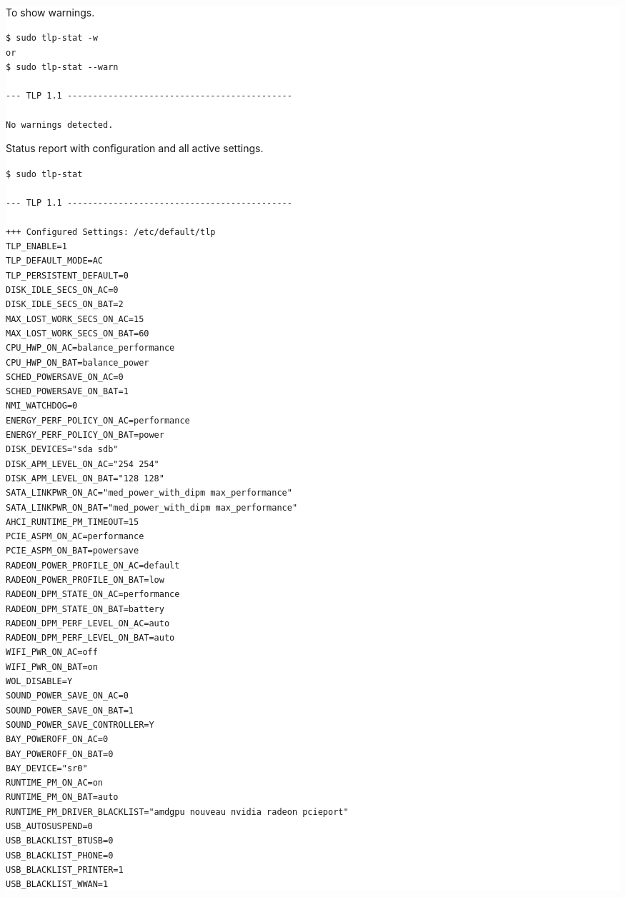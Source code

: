 To show warnings.

```
$ sudo tlp-stat -w
or
$ sudo tlp-stat --warn

--- TLP 1.1 --------------------------------------------

No warnings detected.
```

Status report with configuration and all active settings.

```
$ sudo tlp-stat

--- TLP 1.1 --------------------------------------------

+++ Configured Settings: /etc/default/tlp
TLP_ENABLE=1
TLP_DEFAULT_MODE=AC
TLP_PERSISTENT_DEFAULT=0
DISK_IDLE_SECS_ON_AC=0
DISK_IDLE_SECS_ON_BAT=2
MAX_LOST_WORK_SECS_ON_AC=15
MAX_LOST_WORK_SECS_ON_BAT=60
CPU_HWP_ON_AC=balance_performance
CPU_HWP_ON_BAT=balance_power
SCHED_POWERSAVE_ON_AC=0
SCHED_POWERSAVE_ON_BAT=1
NMI_WATCHDOG=0
ENERGY_PERF_POLICY_ON_AC=performance
ENERGY_PERF_POLICY_ON_BAT=power
DISK_DEVICES="sda sdb"
DISK_APM_LEVEL_ON_AC="254 254"
DISK_APM_LEVEL_ON_BAT="128 128"
SATA_LINKPWR_ON_AC="med_power_with_dipm max_performance"
SATA_LINKPWR_ON_BAT="med_power_with_dipm max_performance"
AHCI_RUNTIME_PM_TIMEOUT=15
PCIE_ASPM_ON_AC=performance
PCIE_ASPM_ON_BAT=powersave
RADEON_POWER_PROFILE_ON_AC=default
RADEON_POWER_PROFILE_ON_BAT=low
RADEON_DPM_STATE_ON_AC=performance
RADEON_DPM_STATE_ON_BAT=battery
RADEON_DPM_PERF_LEVEL_ON_AC=auto
RADEON_DPM_PERF_LEVEL_ON_BAT=auto
WIFI_PWR_ON_AC=off
WIFI_PWR_ON_BAT=on
WOL_DISABLE=Y
SOUND_POWER_SAVE_ON_AC=0
SOUND_POWER_SAVE_ON_BAT=1
SOUND_POWER_SAVE_CONTROLLER=Y
BAY_POWEROFF_ON_AC=0
BAY_POWEROFF_ON_BAT=0
BAY_DEVICE="sr0"
RUNTIME_PM_ON_AC=on
RUNTIME_PM_ON_BAT=auto
RUNTIME_PM_DRIVER_BLACKLIST="amdgpu nouveau nvidia radeon pcieport"
USB_AUTOSUSPEND=0
USB_BLACKLIST_BTUSB=0
USB_BLACKLIST_PHONE=0
USB_BLACKLIST_PRINTER=1
USB_BLACKLIST_WWAN=1
```